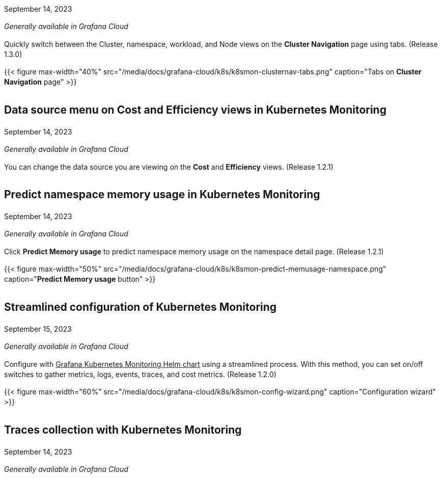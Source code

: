 
September 14, 2023

_Generally available in Grafana Cloud_

Quickly switch between the Cluster, namespace, workload, and Node views on the **Cluster Navigation** page using tabs. (Release 1.3.0)

{{< figure max-width="40%" src="/media/docs/grafana-cloud/k8s/k8smon-clusternav-tabs.png" caption="Tabs on **Cluster Navigation** page" >}}

## Data source menu on Cost and Efficiency views in Kubernetes Monitoring



September 14, 2023

_Generally available in Grafana Cloud_

You can change the data source you are viewing on the **Cost** and **Efficiency** views. (Release 1.2.1)

## Predict namespace memory usage in Kubernetes Monitoring



September 14, 2023

_Generally available in Grafana Cloud_

Click **Predict Memory usage** to predict namespace memory usage on the namespace detail page. (Release 1.2.1)

{{< figure max-width="50%" src="/media/docs/grafana-cloud/k8s/k8smon-predict-memusage-namespace.png" caption="**Predict Memory usage** button" >}}

## Streamlined configuration of Kubernetes Monitoring



September 15, 2023

_Generally available in Grafana Cloud_

Configure with [Grafana Kubernetes Monitoring Helm chart](https://grafana.com/docs/grafana-cloud/monitor-infrastructure/kubernetes-monitoring/configuration/config-k8s-agent-flow) using a streamlined process. With this method, you can set on/off switches to gather metrics, logs, events, traces, and cost metrics. (Release 1.2.0)

{{< figure max-width="60%" src="/media/docs/grafana-cloud/k8s/k8smon-config-wizard.png" caption="Configuration wizard" >}}

## Traces collection with Kubernetes Monitoring



September 14, 2023

_Generally available in Grafana Cloud_
